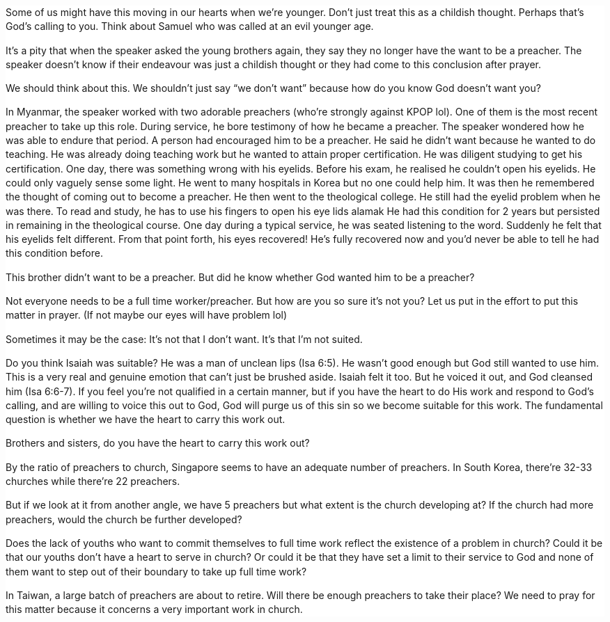 Some of us might have this moving in our hearts when we’re younger. Don’t just treat this as a childish thought. Perhaps that’s God’s calling to you. Think about Samuel who was called at an evil younger age. 

It’s a pity that when the speaker asked the young brothers again, they say they no longer have the want to be a preacher. The speaker doesn’t know if their endeavour was just a childish thought or they had come to this conclusion after prayer. 

We should think about this. We shouldn’t just say “we don’t want” because how do you know God doesn’t want you?

In Myanmar, the speaker worked with two adorable preachers (who’re strongly against KPOP lol). One of them is the most recent preacher to take up this role. During service, he bore testimony of how he became a preacher. The speaker wondered how he was able to endure that period. 
A person had encouraged him to be a preacher. He said he didn’t want because he wanted to do teaching. He was already doing teaching work but he wanted to attain proper certification. He was diligent studying to get his certification. One day, there was something wrong with his eyelids. Before his exam, he realised he couldn’t open his eyelids. He could only vaguely sense some light. He went to many hospitals in Korea but no one could help him. It was then he remembered the thought of coming out to become a preacher. He then went to the theological college. He still had the eyelid problem when he was there. To read and study, he has to use his fingers to open his eye lids alamak
He had this condition for 2 years but persisted in remaining in the theological course. One day during a typical service, he was seated listening to the word. Suddenly he felt that his eyelids felt different. From that point forth, his eyes recovered! He’s fully recovered now and you’d never be able to tell he had this condition before. 

This brother didn’t want to be a preacher. But did he know whether God wanted him to be a preacher?

Not everyone needs to be a full time worker/preacher. But how are you so sure it’s not you? Let us put in the effort to put this matter in prayer. (If not maybe our eyes will have problem lol)

Sometimes it may be the case: It’s not that I don’t want. It’s that I’m not suited. 

Do you think Isaiah was suitable? He was a man of unclean lips (Isa 6:5). He wasn’t good enough but God still wanted to use him. This is a very real and genuine emotion that can’t just be brushed aside. Isaiah felt it too. But he voiced it out, and God cleansed him (Isa 6:6-7).
If you feel you’re not qualified in a certain manner, but if you have the heart to do His work and respond to God’s calling, and are willing to voice this out to God, God will purge us of this sin so we become suitable for this work. The fundamental question is whether we have the heart to carry this work out. 

Brothers and sisters, do you have the heart to carry this work out?

By the ratio of preachers to church, Singapore seems to have an adequate number of preachers. In South Korea, there’re 32-33 churches while there’re 22 preachers.

But if we look at it from another angle, we have 5 preachers but what extent is the church developing at? If the church had more preachers, would the church be further developed?

Does the lack of youths who want to commit themselves to full time work reflect the existence of a problem in church? Could it be that our youths don’t have a heart to serve in church? Or could it be that they have set a limit to their service to God and none of them want to step out of their boundary to take up full time work?

In Taiwan, a large batch of preachers are about to retire. Will there be enough preachers to take their place? We need to pray for this matter because it concerns a very important work in church. 
